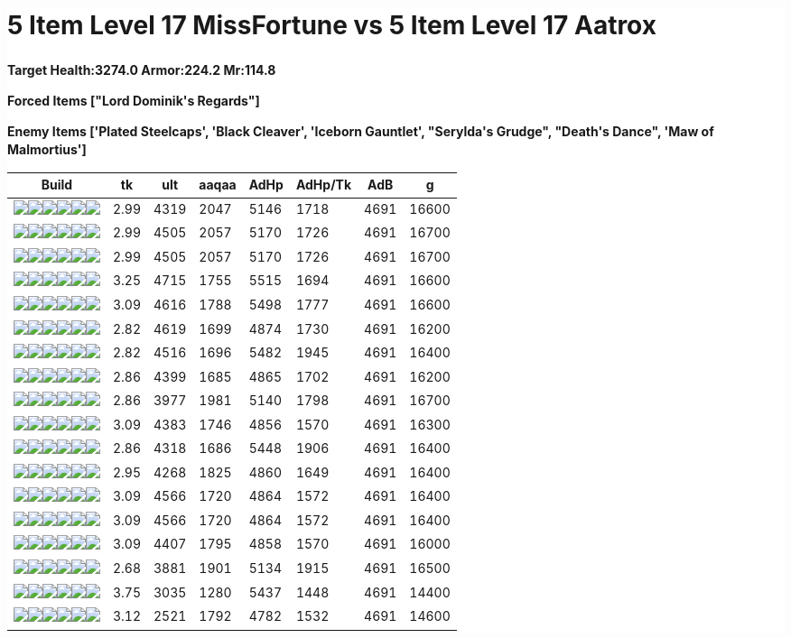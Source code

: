




































# 5 Item Level 17 MissFortune vs 5 Item Level 17 Aatrox

**Target Health:3274.0 Armor:224.2 Mr:114.8**


**Forced Items ["Lord Dominik's Regards"]**


**Enemy Items ['Plated Steelcaps', 'Black Cleaver', 'Iceborn Gauntlet', "Serylda's Grudge", "Death's Dance", 'Maw of Malmortius']**




Build | tk | ult | aaqaa | AdHp | AdHp/Tk | AdB | g
-|-|-|-|-|-|-|-
![](/item/6672.png)![](/item/3142.png)![](/item/3004.png)![](/item/3036.png)![](/item/3153.png)![](/item/1038.png)|2.99|4319|2047|5146|1718|4691|16600
![](/item/6672.png)![](/item/3142.png)![](/item/3153.png)![](/item/3036.png)![](/item/6693.png)![](/item/1038.png)|2.99|4505|2057|5170|1726|4691|16700
![](/item/6672.png)![](/item/3142.png)![](/item/3153.png)![](/item/3036.png)![](/item/6696.png)![](/item/1038.png)|2.99|4505|2057|5170|1726|4691|16700
![](/item/6672.png)![](/item/3142.png)![](/item/3072.png)![](/item/3036.png)![](/item/3139.png)![](/item/1038.png)|3.25|4715|1755|5515|1694|4691|16600
![](/item/6672.png)![](/item/3142.png)![](/item/3072.png)![](/item/3036.png)![](/item/3094.png)![](/item/1038.png)|3.09|4616|1788|5498|1777|4691|16600
![](/item/6672.png)![](/item/3142.png)![](/item/3046.png)![](/item/3036.png)![](/item/6676.png)![](/item/1038.png)|2.82|4619|1699|4874|1730|4691|16200
![](/item/6672.png)![](/item/3142.png)![](/item/3046.png)![](/item/3036.png)![](/item/3072.png)![](/item/1038.png)|2.82|4516|1696|5482|1945|4691|16400
![](/item/6672.png)![](/item/3142.png)![](/item/3085.png)![](/item/3036.png)![](/item/6676.png)![](/item/1038.png)|2.86|4399|1685|4865|1702|4691|16200
![](/item/6672.png)![](/item/3142.png)![](/item/3094.png)![](/item/3036.png)![](/item/3153.png)![](/item/1038.png)|2.86|3977|1981|5140|1798|4691|16700
![](/item/6672.png)![](/item/3142.png)![](/item/3004.png)![](/item/3036.png)![](/item/3094.png)![](/item/1038.png)|3.09|4383|1746|4856|1570|4691|16300
![](/item/6672.png)![](/item/3142.png)![](/item/3072.png)![](/item/3036.png)![](/item/3085.png)![](/item/1038.png)|2.86|4318|1686|5448|1906|4691|16400
![](/item/6672.png)![](/item/3142.png)![](/item/3094.png)![](/item/3036.png)![](/item/3095.png)![](/item/1038.png)|2.95|4268|1825|4860|1649|4691|16400
![](/item/6672.png)![](/item/3142.png)![](/item/3094.png)![](/item/3036.png)![](/item/6693.png)![](/item/1038.png)|3.09|4566|1720|4864|1572|4691|16400
![](/item/6672.png)![](/item/3142.png)![](/item/3094.png)![](/item/3036.png)![](/item/6696.png)![](/item/1038.png)|3.09|4566|1720|4864|1572|4691|16400
![](/item/6672.png)![](/item/3142.png)![](/item/3094.png)![](/item/3036.png)![](/item/6695.png)![](/item/1038.png)|3.09|4407|1795|4858|1570|4691|16000
![](/item/6672.png)![](/item/3142.png)![](/item/3046.png)![](/item/3036.png)![](/item/3153.png)![](/item/1038.png)|2.68|3881|1901|5134|1915|4691|16500
![](/item/6672.png)![](/item/3006.png)![](/item/3036.png)![](/item/3046.png)![](/item/3072.png)![](/item/1038.png)|3.75|3035|1280|5437|1448|4691|14400
![](/item/6672.png)![](/item/3006.png)![](/item/3094.png)![](/item/3036.png)![](/item/3124.png)![](/item/1038.png)|3.12|2521|1792|4782|1532|4691|14600